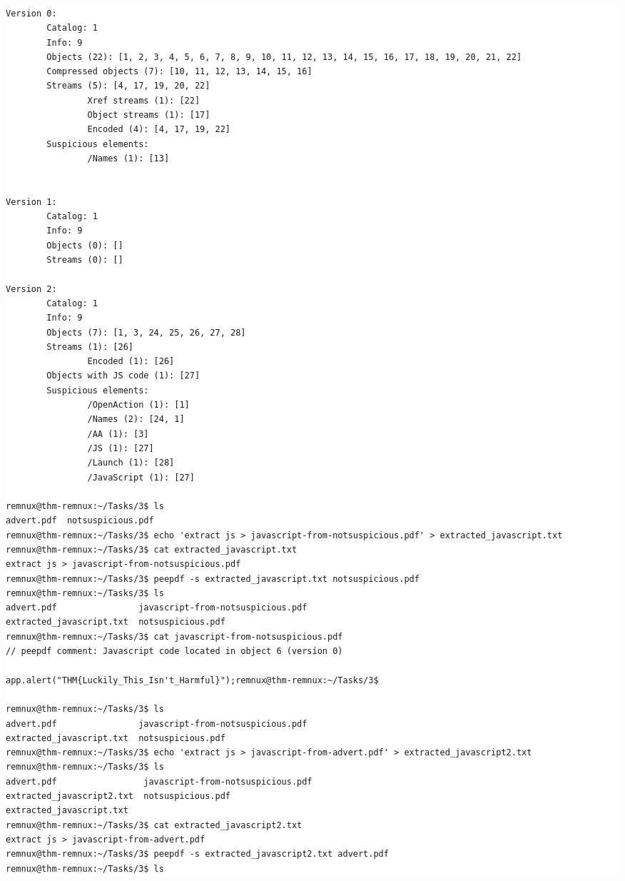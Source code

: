 ```
Version 0:
        Catalog: 1
        Info: 9
        Objects (22): [1, 2, 3, 4, 5, 6, 7, 8, 9, 10, 11, 12, 13, 14, 15, 16, 17, 18, 19, 20, 21, 22]
        Compressed objects (7): [10, 11, 12, 13, 14, 15, 16]
        Streams (5): [4, 17, 19, 20, 22]
                Xref streams (1): [22]
                Object streams (1): [17]
                Encoded (4): [4, 17, 19, 22]
        Suspicious elements:
                /Names (1): [13]


Version 1:
        Catalog: 1
        Info: 9
        Objects (0): []
        Streams (0): []

Version 2:
        Catalog: 1
        Info: 9
        Objects (7): [1, 3, 24, 25, 26, 27, 28]
        Streams (1): [26]
                Encoded (1): [26]
        Objects with JS code (1): [27]
        Suspicious elements:
                /OpenAction (1): [1]
                /Names (2): [24, 1]
                /AA (1): [3]
                /JS (1): [27]
                /Launch (1): [28]
                /JavaScript (1): [27]

remnux@thm-remnux:~/Tasks/3$ ls
advert.pdf  notsuspicious.pdf
remnux@thm-remnux:~/Tasks/3$ echo 'extract js > javascript-from-notsuspicious.pdf' > extracted_javascript.txt
remnux@thm-remnux:~/Tasks/3$ cat extracted_javascript.txt 
extract js > javascript-from-notsuspicious.pdf
remnux@thm-remnux:~/Tasks/3$ peepdf -s extracted_javascript.txt notsuspicious.pdf
remnux@thm-remnux:~/Tasks/3$ ls
advert.pdf                javascript-from-notsuspicious.pdf
extracted_javascript.txt  notsuspicious.pdf
remnux@thm-remnux:~/Tasks/3$ cat javascript-from-notsuspicious.pdf 
// peepdf comment: Javascript code located in object 6 (version 0)

app.alert("THM{Luckily_This_Isn't_Harmful}");remnux@thm-remnux:~/Tasks/3$ 

remnux@thm-remnux:~/Tasks/3$ ls
advert.pdf                javascript-from-notsuspicious.pdf
extracted_javascript.txt  notsuspicious.pdf
remnux@thm-remnux:~/Tasks/3$ echo 'extract js > javascript-from-advert.pdf' > extracted_javascript2.txt
remnux@thm-remnux:~/Tasks/3$ ls
advert.pdf                 javascript-from-notsuspicious.pdf
extracted_javascript2.txt  notsuspicious.pdf
extracted_javascript.txt
remnux@thm-remnux:~/Tasks/3$ cat extracted_javascript2.txt 
extract js > javascript-from-advert.pdf
remnux@thm-remnux:~/Tasks/3$ peepdf -s extracted_javascript2.txt advert.pdf
remnux@thm-remnux:~/Tasks/3$ ls
```
